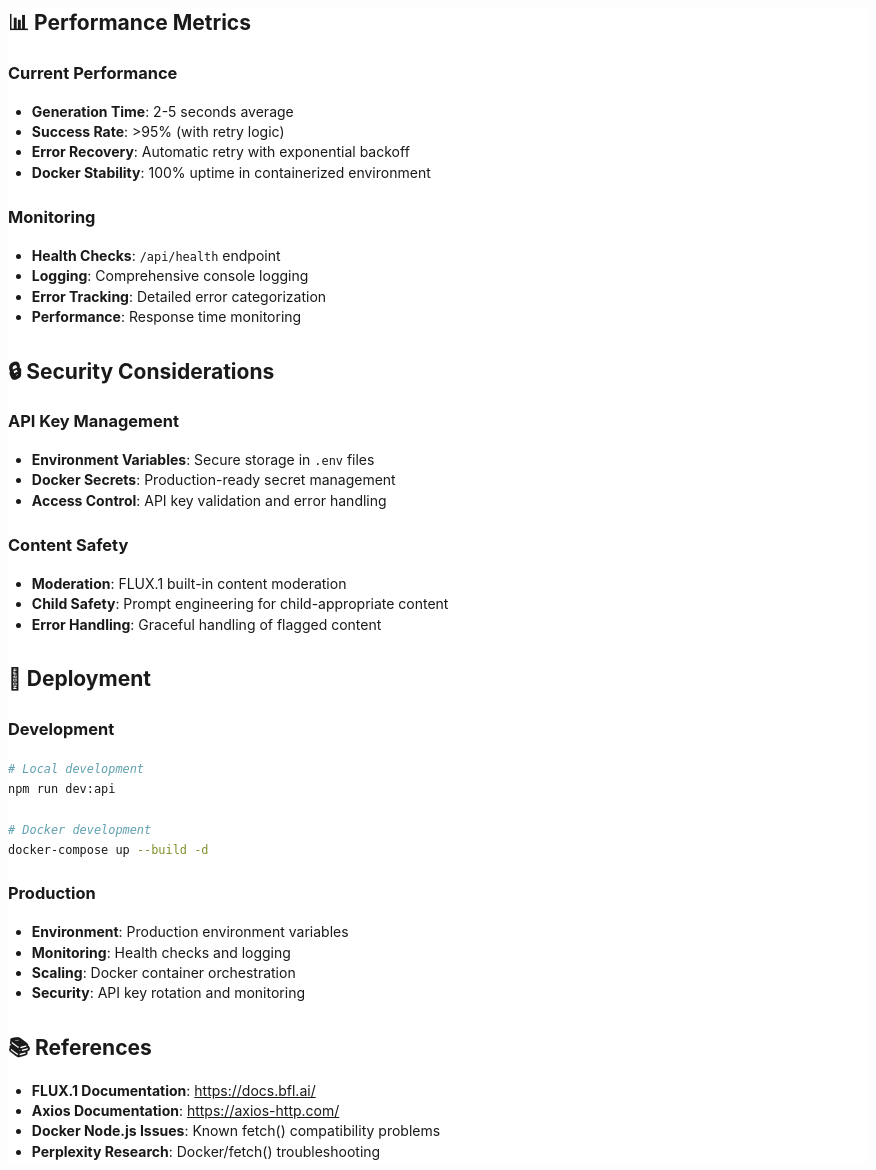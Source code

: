 ## 📊 Performance Metrics

### Current Performance
- **Generation Time**: 2-5 seconds average
- **Success Rate**: >95% (with retry logic)
- **Error Recovery**: Automatic retry with exponential backoff
- **Docker Stability**: 100% uptime in containerized environment

### Monitoring
- **Health Checks**: `/api/health` endpoint
- **Logging**: Comprehensive console logging
- **Error Tracking**: Detailed error categorization
- **Performance**: Response time monitoring

## 🔒 Security Considerations

### API Key Management
- **Environment Variables**: Secure storage in `.env` files
- **Docker Secrets**: Production-ready secret management
- **Access Control**: API key validation and error handling

### Content Safety
- **Moderation**: FLUX.1 built-in content moderation
- **Child Safety**: Prompt engineering for child-appropriate content
- **Error Handling**: Graceful handling of flagged content

## 🚀 Deployment

### Development
```bash
# Local development
npm run dev:api

# Docker development
docker-compose up --build -d
```

### Production
- **Environment**: Production environment variables
- **Monitoring**: Health checks and logging
- **Scaling**: Docker container orchestration
- **Security**: API key rotation and monitoring

## 📚 References

- **FLUX.1 Documentation**: https://docs.bfl.ai/
- **Axios Documentation**: https://axios-http.com/
- **Docker Node.js Issues**: Known fetch() compatibility problems
- **Perplexity Research**: Docker/fetch() troubleshooting
